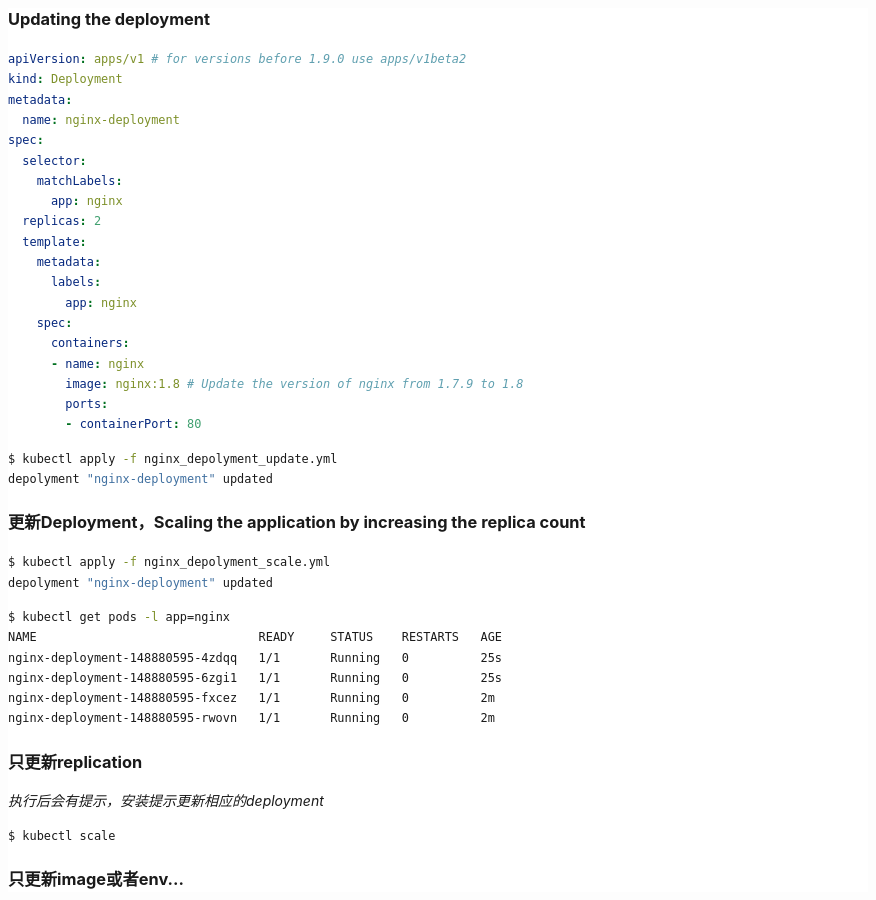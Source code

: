 ### Updating the deployment

```yaml
apiVersion: apps/v1 # for versions before 1.9.0 use apps/v1beta2
kind: Deployment
metadata:
  name: nginx-deployment
spec:
  selector:
    matchLabels:
      app: nginx
  replicas: 2
  template:
    metadata:
      labels:
        app: nginx
    spec:
      containers:
      - name: nginx
        image: nginx:1.8 # Update the version of nginx from 1.7.9 to 1.8
        ports:
        - containerPort: 80
```

```bash
$ kubectl apply -f nginx_depolyment_update.yml
depolyment "nginx-deployment" updated
```

### 更新Deployment，Scaling the application by increasing the replica count

```bash
$ kubectl apply -f nginx_depolyment_scale.yml
depolyment "nginx-deployment" updated
```

```bash
$ kubectl get pods -l app=nginx
NAME                               READY     STATUS    RESTARTS   AGE
nginx-deployment-148880595-4zdqq   1/1       Running   0          25s
nginx-deployment-148880595-6zgi1   1/1       Running   0          25s
nginx-deployment-148880595-fxcez   1/1       Running   0          2m
nginx-deployment-148880595-rwovn   1/1       Running   0          2m
```

### 只更新replication

*执行后会有提示，安装提示更新相应的deployment*

```bash
$ kubectl scale
```

### 只更新image或者env...
